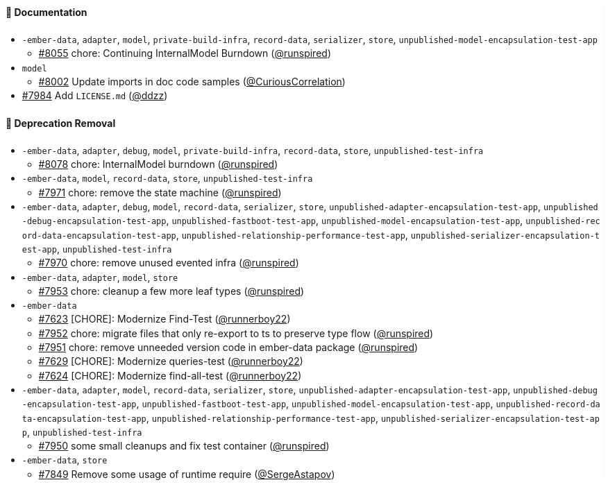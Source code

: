 #### :memo: Documentation
* `-ember-data`, `adapter`, `model`, `private-build-infra`, `record-data`, `serializer`, `store`, `unpublished-model-encapsulation-test-app`
  * [#8055](https://github.com/emberjs/data/pull/8055) chore: Continuing InternalModel Burndown ([@runspired](https://github.com/runspired))
* `model`
  * [#8002](https://github.com/emberjs/data/pull/8002) Update imports in doc code samples ([@CuriousCorrelation](https://github.com/CuriousCorrelation))
* [#7984](https://github.com/emberjs/data/pull/7984) Add `LICENSE.md` ([@ddzz](https://github.com/ddzz))

#### :shower: Deprecation Removal
* `-ember-data`, `adapter`, `debug`, `model`, `private-build-infra`, `record-data`, `store`, `unpublished-test-infra`
  * [#8078](https://github.com/emberjs/data/pull/8078) chore: InternalModel burndown ([@runspired](https://github.com/runspired))
* `-ember-data`, `model`, `record-data`, `store`, `unpublished-test-infra`
  * [#7971](https://github.com/emberjs/data/pull/7971) chore: remove the state machine ([@runspired](https://github.com/runspired))
* `-ember-data`, `adapter`, `debug`, `model`, `record-data`, `serializer`, `store`, `unpublished-adapter-encapsulation-test-app`, `unpublished-debug-encapsulation-test-app`, `unpublished-fastboot-test-app`, `unpublished-model-encapsulation-test-app`, `unpublished-record-data-encapsulation-test-app`, `unpublished-relationship-performance-test-app`, `unpublished-serializer-encapsulation-test-app`, `unpublished-test-infra`
  * [#7970](https://github.com/emberjs/data/pull/7970) chore: remove unused evented infra ([@runspired](https://github.com/runspired))
* `-ember-data`, `adapter`, `model`, `store`
  * [#7953](https://github.com/emberjs/data/pull/7953) chore: cleanup a few more leaf types ([@runspired](https://github.com/runspired))
* `-ember-data`
  * [#7623](https://github.com/emberjs/data/pull/7623) [CHORE]: Modernize Find-Test ([@runnerboy22](https://github.com/runnerboy22))
  * [#7952](https://github.com/emberjs/data/pull/7952) chore: migrate files that only re-export to ts to preserve type flow ([@runspired](https://github.com/runspired))
  * [#7951](https://github.com/emberjs/data/pull/7951) chore: remove unneeded version code in ember-data package ([@runspired](https://github.com/runspired))
  * [#7629](https://github.com/emberjs/data/pull/7629) [CHORE]: Modernize queries-test ([@runnerboy22](https://github.com/runnerboy22))
  * [#7624](https://github.com/emberjs/data/pull/7624) [CHORE]: Modernize find-all-test ([@runnerboy22](https://github.com/runnerboy22))
* `-ember-data`, `adapter`, `model`, `record-data`, `serializer`, `store`, `unpublished-adapter-encapsulation-test-app`, `unpublished-debug-encapsulation-test-app`, `unpublished-fastboot-test-app`, `unpublished-model-encapsulation-test-app`, `unpublished-record-data-encapsulation-test-app`, `unpublished-relationship-performance-test-app`, `unpublished-serializer-encapsulation-test-app`, `unpublished-test-infra`
  * [#7950](https://github.com/emberjs/data/pull/7950) some small cleanups and fix test container ([@runspired](https://github.com/runspired))
* `-ember-data`, `store`
  * [#7849](https://github.com/emberjs/data/pull/7849) Remove some usage of runtime require ([@SergeAstapov](https://github.com/SergeAstapov))
